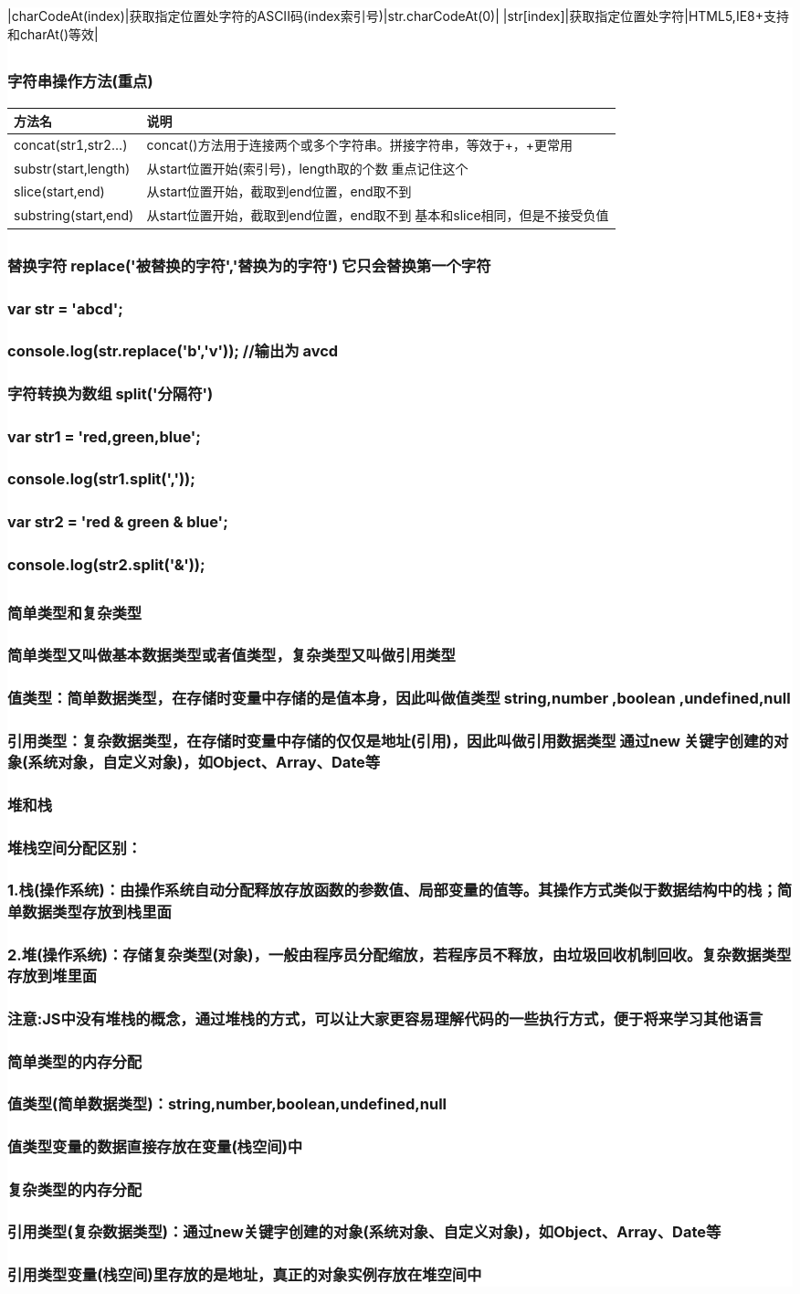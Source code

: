 |charCodeAt(index)|获取指定位置处字符的ASCII码(index索引号)|str.charCodeAt(0)|
|str[index]|获取指定位置处字符|HTML5,IE8+支持 和charAt()等效|
## 
### 字符串操作方法(重点)
|方法名|说明|
|:-|:-|
|concat(str1,str2…)|concat()方法用于连接两个或多个字符串。拼接字符串，等效于+，+更常用|
|substr(start,length)|从start位置开始(索引号)，length取的个数 重点记住这个|
|slice(start,end)|从start位置开始，截取到end位置，end取不到|
|substring(start,end)|从start位置开始，截取到end位置，end取不到 基本和slice相同，但是不接受负值|
## 
### 替换字符 replace('被替换的字符','替换为的字符') 它只会替换第一个字符
### var str = 'abcd';
### console.log(str.replace('b','v'));    //输出为 avcd
### 字符转换为数组 split('分隔符')
### var str1 = 'red,green,blue';
### console.log(str1.split(','));
### var str2 = 'red & green & blue';
### console.log(str2.split('&'));
## 
### 简单类型和复杂类型
### 简单类型又叫做基本数据类型或者值类型，复杂类型又叫做引用类型
### 值类型：简单数据类型，在存储时变量中存储的是值本身，因此叫做值类型 string,number ,boolean ,undefined,null
### 引用类型：复杂数据类型，在存储时变量中存储的仅仅是地址(引用)，因此叫做引用数据类型 通过new 关键字创建的对象(系统对象，自定义对象)，如Object、Array、Date等
### 堆和栈
### 堆栈空间分配区别：
### 1.栈(操作系统)：由操作系统自动分配释放存放函数的参数值、局部变量的值等。其操作方式类似于数据结构中的栈；简单数据类型存放到栈里面
### 2.堆(操作系统)：存储复杂类型(对象)，一般由程序员分配缩放，若程序员不释放，由垃圾回收机制回收。复杂数据类型存放到堆里面
### 注意:JS中没有堆栈的概念，通过堆栈的方式，可以让大家更容易理解代码的一些执行方式，便于将来学习其他语言
### 简单类型的内存分配
### 值类型(简单数据类型)：string,number,boolean,undefined,null
### 值类型变量的数据直接存放在变量(栈空间)中
### 复杂类型的内存分配
### 引用类型(复杂数据类型)：通过new关键字创建的对象(系统对象、自定义对象)，如Object、Array、Date等
### 引用类型变量(栈空间)里存放的是地址，真正的对象实例存放在堆空间中